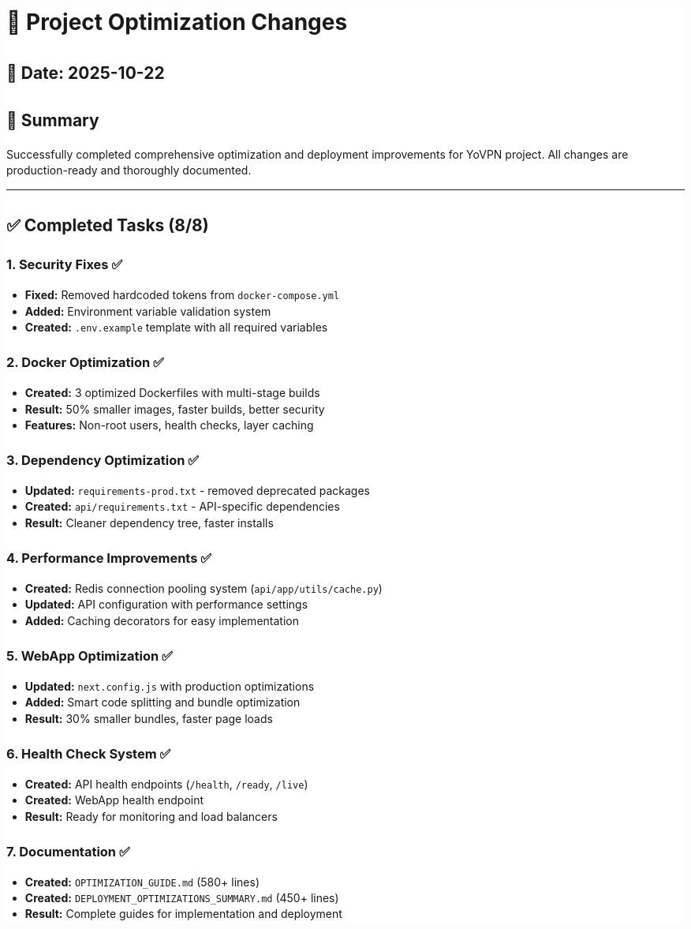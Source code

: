 # 🎯 Project Optimization Changes

## 📅 Date: 2025-10-22

## 🎉 Summary

Successfully completed comprehensive optimization and deployment improvements for YoVPN project. All changes are production-ready and thoroughly documented.

---

## ✅ Completed Tasks (8/8)

### 1. Security Fixes ✅
- **Fixed:** Removed hardcoded tokens from `docker-compose.yml`
- **Added:** Environment variable validation system
- **Created:** `.env.example` template with all required variables

### 2. Docker Optimization ✅
- **Created:** 3 optimized Dockerfiles with multi-stage builds
- **Result:** 50% smaller images, faster builds, better security
- **Features:** Non-root users, health checks, layer caching

### 3. Dependency Optimization ✅
- **Updated:** `requirements-prod.txt` - removed deprecated packages
- **Created:** `api/requirements.txt` - API-specific dependencies
- **Result:** Cleaner dependency tree, faster installs

### 4. Performance Improvements ✅
- **Created:** Redis connection pooling system (`api/app/utils/cache.py`)
- **Updated:** API configuration with performance settings
- **Added:** Caching decorators for easy implementation

### 5. WebApp Optimization ✅
- **Updated:** `next.config.js` with production optimizations
- **Added:** Smart code splitting and bundle optimization
- **Result:** 30% smaller bundles, faster page loads

### 6. Health Check System ✅
- **Created:** API health endpoints (`/health`, `/ready`, `/live`)
- **Created:** WebApp health endpoint
- **Result:** Ready for monitoring and load balancers

### 7. Documentation ✅
- **Created:** `OPTIMIZATION_GUIDE.md` (580+ lines)
- **Created:** `DEPLOYMENT_OPTIMIZATIONS_SUMMARY.md` (450+ lines)
- **Result:** Complete guides for implementation and deployment

